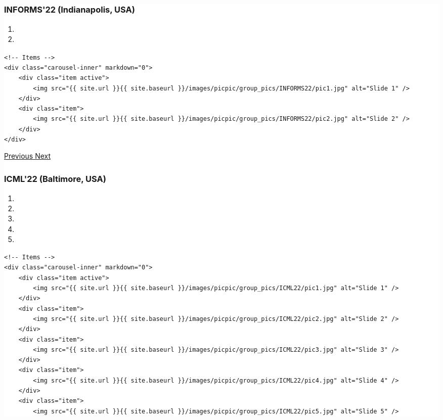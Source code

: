 
### INFORMS'22 (Indianapolis, USA)


<div markdown="0" id="informs22" class="carousel slide" data-ride="carousel" data-interval="4000" data-pause="hover" >
    <!-- Menu -->
    <ol class="carousel-indicators">
        <li data-target="#informs22" data-slide-to="0" class="active"></li>
        <li data-target="#informs22" data-slide-to="1"></li>
    </ol>

    <!-- Items -->
    <div class="carousel-inner" markdown="0">
        <div class="item active">
            <img src="{{ site.url }}{{ site.baseurl }}/images/picpic/group_pics/INFORMS22/pic1.jpg" alt="Slide 1" />
        </div>
        <div class="item">
            <img src="{{ site.url }}{{ site.baseurl }}/images/picpic/group_pics/INFORMS22/pic2.jpg" alt="Slide 2" />
        </div>
    </div>
  <a class="left carousel-control" href="#informs22" role="button" data-slide="prev">
    <span class="glyphicon glyphicon-chevron-left" aria-hidden="true"></span>
    <span class="sr-only">Previous</span>
  </a>
  <a class="right carousel-control" href="#informs22" role="button" data-slide="next">
    <span class="glyphicon glyphicon-chevron-right" aria-hidden="true"></span>
    <span class="sr-only">Next</span>
  </a>
</div>


### ICML'22 (Baltimore, USA)


<div markdown="0" id="icml22" class="carousel slide" data-ride="carousel" data-interval="4000" data-pause="hover" >
    <!-- Menu -->
    <ol class="carousel-indicators">
        <li data-target="#icml22" data-slide-to="0" class="active"></li>
        <li data-target="#icml22" data-slide-to="1"></li>
        <li data-target="#icml22" data-slide-to="2"></li>
        <li data-target="#icml22" data-slide-to="3"></li>
        <li data-target="#icml22" data-slide-to="4"></li>
    </ol>

    <!-- Items -->
    <div class="carousel-inner" markdown="0">
        <div class="item active">
            <img src="{{ site.url }}{{ site.baseurl }}/images/picpic/group_pics/ICML22/pic1.jpg" alt="Slide 1" />
        </div>
        <div class="item">
	    	<img src="{{ site.url }}{{ site.baseurl }}/images/picpic/group_pics/ICML22/pic2.jpg" alt="Slide 2" />
		</div>
		<div class="item">
	    	<img src="{{ site.url }}{{ site.baseurl }}/images/picpic/group_pics/ICML22/pic3.jpg" alt="Slide 3" />
		</div>
		<div class="item">
	    	<img src="{{ site.url }}{{ site.baseurl }}/images/picpic/group_pics/ICML22/pic4.jpg" alt="Slide 4" />
		</div>
        <div class="item">
            <img src="{{ site.url }}{{ site.baseurl }}/images/picpic/group_pics/ICML22/pic5.jpg" alt="Slide 5" />